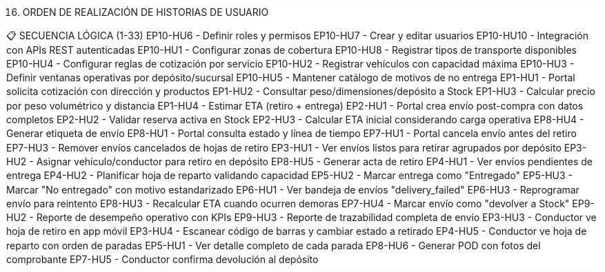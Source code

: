 














16. ORDEN DE REALIZACIÓN DE HISTORIAS DE USUARIO

📋 SECUENCIA LÓGICA (1-33)
EP10-HU6 - Definir roles y permisos
EP10-HU7 - Crear y editar usuarios
EP10-HU10 - Integración con APIs REST autenticadas
EP10-HU1 - Configurar zonas de cobertura
EP10-HU8 - Registrar tipos de transporte disponibles
EP10-HU4 - Configurar reglas de cotización por servicio
EP10-HU2 - Registrar vehículos con capacidad máxima
EP10-HU3 - Definir ventanas operativas por depósito/sucursal
EP10-HU5 - Mantener catálogo de motivos de no entrega
EP1-HU1 - Portal solicita cotización con dirección y productos
EP1-HU2 - Consultar peso/dimensiones/depósito a Stock
EP1-HU3 - Calcular precio por peso volumétrico y distancia
EP1-HU4 - Estimar ETA (retiro + entrega)
EP2-HU1 - Portal crea envío post-compra con datos completos
EP2-HU2 - Validar reserva activa en Stock
EP2-HU3 - Calcular ETA inicial considerando carga operativa
EP8-HU4 - Generar etiqueta de envío
EP8-HU1 - Portal consulta estado y línea de tiempo
EP7-HU1 - Portal cancela envío antes del retiro
EP7-HU3 - Remover envíos cancelados de hojas de retiro
EP3-HU1 - Ver envíos listos para retirar agrupados por depósito
EP3-HU2 - Asignar vehículo/conductor para retiro en depósito
EP8-HU5 - Generar acta de retiro
EP4-HU1 - Ver envíos pendientes de entrega
EP4-HU2 - Planificar hoja de reparto validando capacidad
EP5-HU2 - Marcar entrega como "Entregado"
EP5-HU3 - Marcar "No entregado" con motivo estandarizado
EP6-HU1 - Ver bandeja de envíos "delivery_failed"
EP6-HU3 - Reprogramar envío para reintento
EP8-HU3 - Recalcular ETA cuando ocurren demoras
EP7-HU4 - Marcar envío como "devolver a Stock"
EP9-HU2 - Reporte de desempeño operativo con KPIs
EP9-HU3 - Reporte de trazabilidad completa de envío
EP3-HU3 - Conductor ve hoja de retiro en app móvil
EP3-HU4 - Escanear código de barras y cambiar estado a retirado
EP4-HU5 - Conductor ve hoja de reparto con orden de paradas
EP5-HU1 - Ver detalle completo de cada parada
EP8-HU6 - Generar POD con fotos del comprobante
EP7-HU5 - Conductor confirma devolución al depósito

